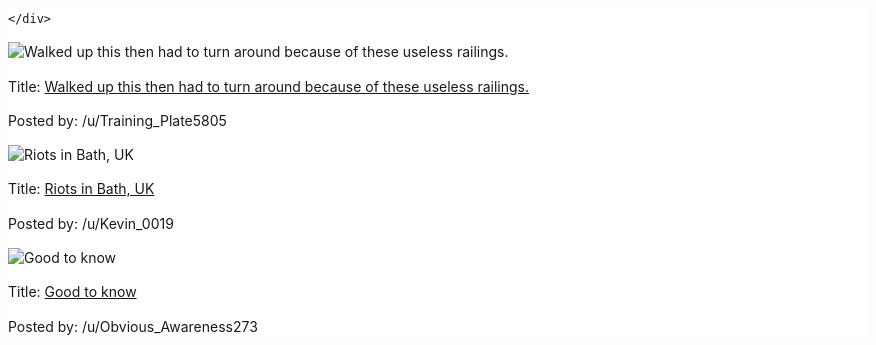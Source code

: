     </div>
  </div>
</div>

<div class="card">
  <div class="card-image">
    <img class="post-img" src="https://i.redd.it/02oet00bxgp61.jpg" alt="Walked up this then had to turn around because of these useless railings." title="Walked up this then had to turn around because of these useless railings." />
  </div>
  <div class="card-content">
    <div class="media">
      <div class="media-content">
        <p class="title is-4">
           Title: <a href="https://www.reddit.com/r/CrappyDesign/comments/me2v8z/walked_up_this_then_had_to_turn_around_because_of/">Walked up this then had to turn around because of these useless railings.</a>
        </p>
        <p class="subtitle is-4">Posted by: /u/Training_Plate5805</p>
      </div>
    </div>
  </div>
</div>

<div class="card">
  <div class="card-image">
    <img class="post-img" src="https://i.redd.it/n8sfcyq26zp61.jpg" alt="Riots in Bath, UK" title="Riots in Bath, UK" />
  </div>
  <div class="card-content">
    <div class="media">
      <div class="media-content">
        <p class="title is-4">
           Title: <a href="https://www.reddit.com/r/pics/comments/mfqe3f/riots_in_bath_uk/">Riots in Bath, UK</a>
        </p>
        <p class="subtitle is-4">Posted by: /u/Kevin_0019</p>
      </div>
    </div>
  </div>
</div>

<div class="card">
  <div class="card-image">
    <img class="post-img" src="https://i.redd.it/0qqon7ni7kq61.png" alt="Good to know" title="Good to know" />
  </div>
  <div class="card-content">
    <div class="media">
      <div class="media-content">
        <p class="title is-4">
           Title: <a href="https://www.reddit.com/r/funnysigns/comments/mhup0g/good_to_know/">Good to know</a>
        </p>
        <p class="subtitle is-4">Posted by: /u/Obvious_Awareness273</p>
      </div>
    </div>
  </div>
</div>
